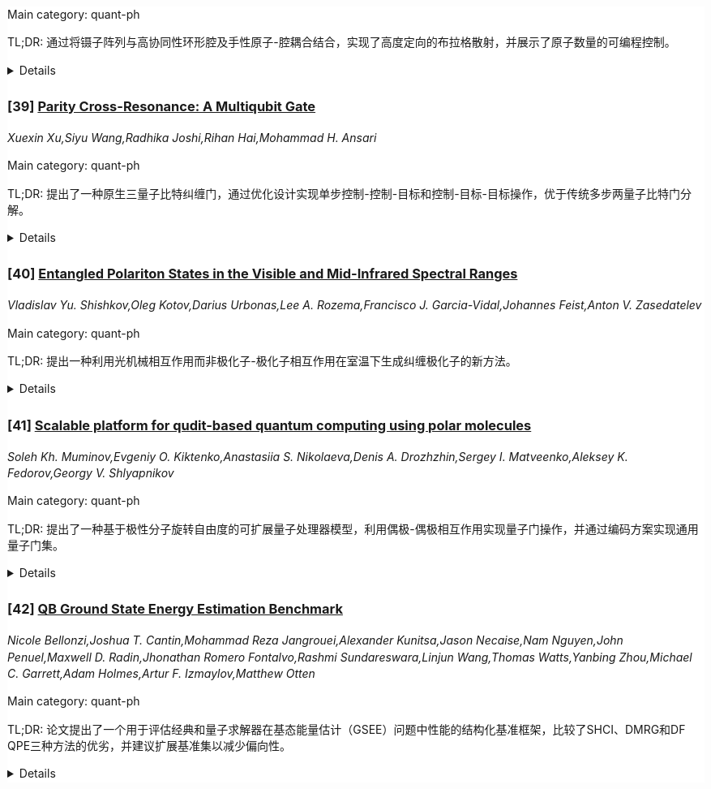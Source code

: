 Main category: quant-ph

TL;DR: 通过将镊子阵列与高协同性环形腔及手性原子-腔耦合结合，实现了高度定向的布拉格散射，并展示了原子数量的可编程控制。


<details><summary>Details</summary></details>


### [39] [Parity Cross-Resonance: A Multiqubit Gate](https://arxiv.org/abs/2508.10807)
*Xuexin Xu,Siyu Wang,Radhika Joshi,Rihan Hai,Mohammad H. Ansari*

Main category: quant-ph

TL;DR: 提出了一种原生三量子比特纠缠门，通过优化设计实现单步控制-控制-目标和控制-目标-目标操作，优于传统多步两量子比特门分解。


<details><summary>Details</summary></details>


### [40] [Entangled Polariton States in the Visible and Mid-Infrared Spectral Ranges](https://arxiv.org/abs/2508.10809)
*Vladislav Yu. Shishkov,Oleg Kotov,Darius Urbonas,Lee A. Rozema,Francisco J. Garcia-Vidal,Johannes Feist,Anton V. Zasedatelev*

Main category: quant-ph

TL;DR: 提出一种利用光机械相互作用而非极化子-极化子相互作用在室温下生成纠缠极化子的新方法。


<details><summary>Details</summary></details>


### [41] [Scalable platform for qudit-based quantum computing using polar molecules](https://arxiv.org/abs/2508.10850)
*Soleh Kh. Muminov,Evgeniy O. Kiktenko,Anastasiia S. Nikolaeva,Denis A. Drozhzhin,Sergey I. Matveenko,Aleksey K. Fedorov,Georgy V. Shlyapnikov*

Main category: quant-ph

TL;DR: 提出了一种基于极性分子旋转自由度的可扩展量子处理器模型，利用偶极-偶极相互作用实现量子门操作，并通过编码方案实现通用量子门集。


<details><summary>Details</summary></details>


### [42] [QB Ground State Energy Estimation Benchmark](https://arxiv.org/abs/2508.10873)
*Nicole Bellonzi,Joshua T. Cantin,Mohammad Reza Jangrouei,Alexander Kunitsa,Jason Necaise,Nam Nguyen,John Penuel,Maxwell D. Radin,Jhonathan Romero Fontalvo,Rashmi Sundareswara,Linjun Wang,Thomas Watts,Yanbing Zhou,Michael C. Garrett,Adam Holmes,Artur F. Izmaylov,Matthew Otten*

Main category: quant-ph

TL;DR: 论文提出了一个用于评估经典和量子求解器在基态能量估计（GSEE）问题中性能的结构化基准框架，比较了SHCI、DMRG和DF QPE三种方法的优劣，并建议扩展基准集以减少偏向性。


<details><summary>Details</summary></details>


<div id='cond-mat.dis-nn'></div>
